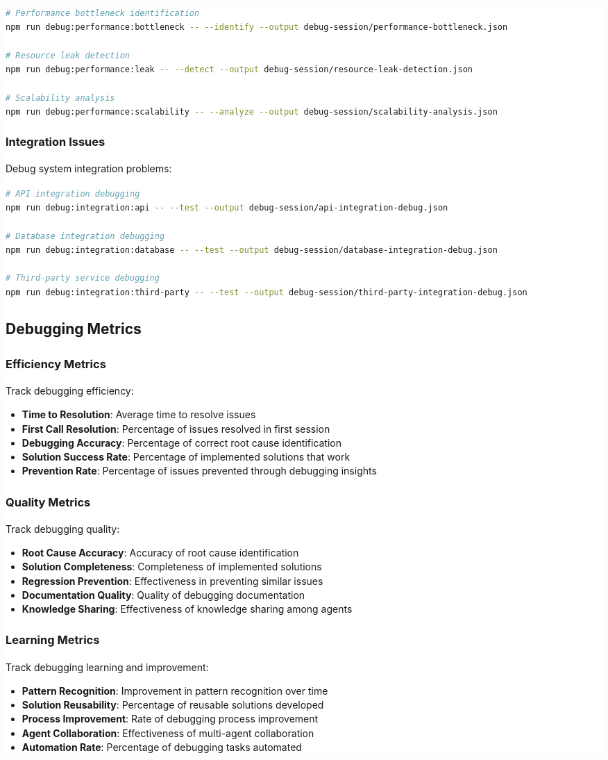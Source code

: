 ```bash
# Performance bottleneck identification
npm run debug:performance:bottleneck -- --identify --output debug-session/performance-bottleneck.json

# Resource leak detection
npm run debug:performance:leak -- --detect --output debug-session/resource-leak-detection.json

# Scalability analysis
npm run debug:performance:scalability -- --analyze --output debug-session/scalability-analysis.json
```

### Integration Issues
Debug system integration problems:

```bash
# API integration debugging
npm run debug:integration:api -- --test --output debug-session/api-integration-debug.json

# Database integration debugging
npm run debug:integration:database -- --test --output debug-session/database-integration-debug.json

# Third-party service debugging
npm run debug:integration:third-party -- --test --output debug-session/third-party-integration-debug.json
```

## Debugging Metrics

### Efficiency Metrics
Track debugging efficiency:

- **Time to Resolution**: Average time to resolve issues
- **First Call Resolution**: Percentage of issues resolved in first session
- **Debugging Accuracy**: Percentage of correct root cause identification
- **Solution Success Rate**: Percentage of implemented solutions that work
- **Prevention Rate**: Percentage of issues prevented through debugging insights

### Quality Metrics
Track debugging quality:

- **Root Cause Accuracy**: Accuracy of root cause identification
- **Solution Completeness**: Completeness of implemented solutions
- **Regression Prevention**: Effectiveness in preventing similar issues
- **Documentation Quality**: Quality of debugging documentation
- **Knowledge Sharing**: Effectiveness of knowledge sharing among agents

### Learning Metrics
Track debugging learning and improvement:

- **Pattern Recognition**: Improvement in pattern recognition over time
- **Solution Reusability**: Percentage of reusable solutions developed
- **Process Improvement**: Rate of debugging process improvement
- **Agent Collaboration**: Effectiveness of multi-agent collaboration
- **Automation Rate**: Percentage of debugging tasks automated

